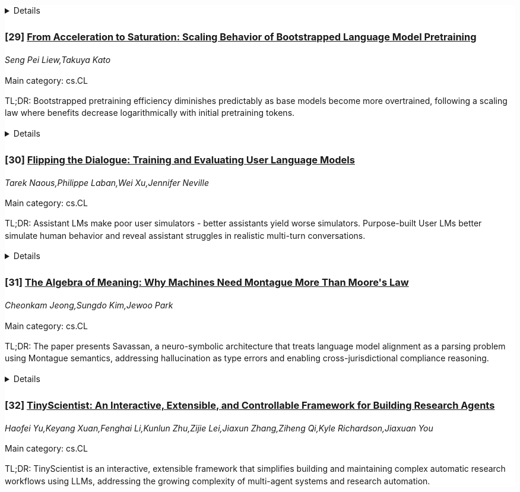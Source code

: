 
<details><summary>Details</summary></details>


### [29] [From Acceleration to Saturation: Scaling Behavior of Bootstrapped Language Model Pretraining](https://arxiv.org/abs/2510.06548)
*Seng Pei Liew,Takuya Kato*

Main category: cs.CL

TL;DR: Bootstrapped pretraining efficiency diminishes predictably as base models become more overtrained, following a scaling law where benefits decrease logarithmically with initial pretraining tokens.


<details><summary>Details</summary></details>


### [30] [Flipping the Dialogue: Training and Evaluating User Language Models](https://arxiv.org/abs/2510.06552)
*Tarek Naous,Philippe Laban,Wei Xu,Jennifer Neville*

Main category: cs.CL

TL;DR: Assistant LMs make poor user simulators - better assistants yield worse simulators. Purpose-built User LMs better simulate human behavior and reveal assistant struggles in realistic multi-turn conversations.


<details><summary>Details</summary></details>


### [31] [The Algebra of Meaning: Why Machines Need Montague More Than Moore's Law](https://arxiv.org/abs/2510.06559)
*Cheonkam Jeong,Sungdo Kim,Jewoo Park*

Main category: cs.CL

TL;DR: The paper presents Savassan, a neuro-symbolic architecture that treats language model alignment as a parsing problem using Montague semantics, addressing hallucination as type errors and enabling cross-jurisdictional compliance reasoning.


<details><summary>Details</summary></details>


### [32] [TinyScientist: An Interactive, Extensible, and Controllable Framework for Building Research Agents](https://arxiv.org/abs/2510.06579)
*Haofei Yu,Keyang Xuan,Fenghai Li,Kunlun Zhu,Zijie Lei,Jiaxun Zhang,Ziheng Qi,Kyle Richardson,Jiaxuan You*

Main category: cs.CL

TL;DR: TinyScientist is an interactive, extensible framework that simplifies building and maintaining complex automatic research workflows using LLMs, addressing the growing complexity of multi-agent systems and research automation.
